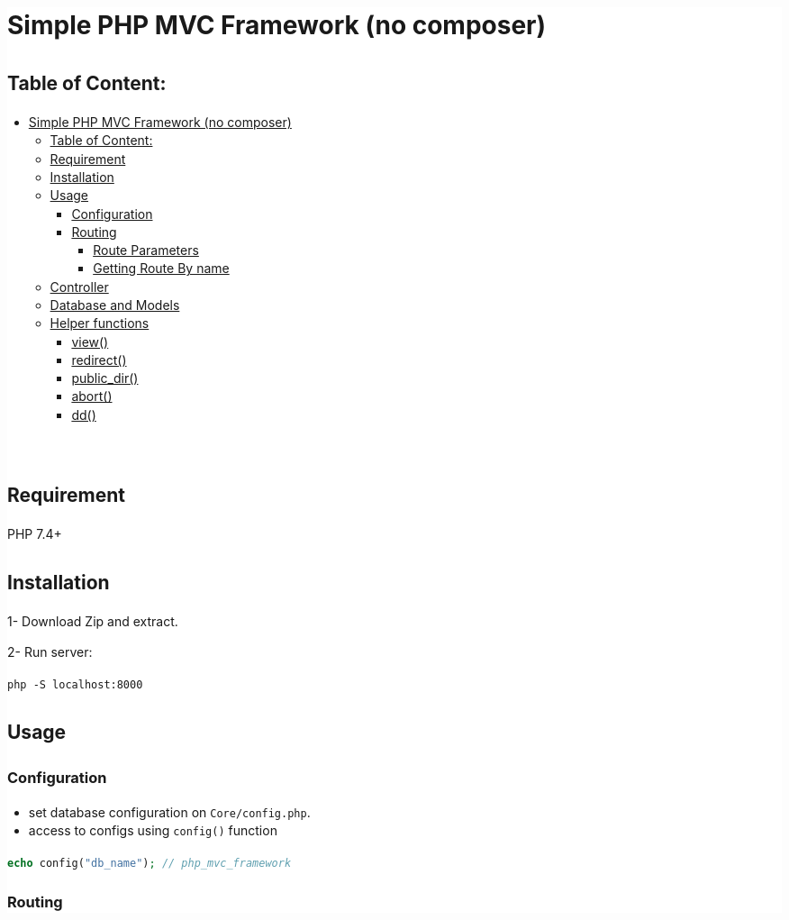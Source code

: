 # Simple PHP MVC Framework (no composer)

## Table of Content:

- [Simple PHP MVC Framework (no composer)](#simple-php-mvc-framework-no-composer)
  - [Table of Content:](#table-of-content)
  - [Requirement](#requirement)
  - [Installation](#installation)
  - [Usage](#usage)
    - [Configuration](#configuration)
    - [Routing](#routing)
      - [Route Parameters](#route-parameters)
      - [Getting Route By name](#getting-route-by-name)
  - [Controller](#controller)
  - [Database and Models](#database-and-models)
  - [Helper functions](#helper-functions)
    - [view()](#view)
    - [redirect()](#redirect)
    - [public_dir()](#public_dir)
    - [abort()](#abort)
    - [dd()](#dd)

<br>

## Requirement

PHP 7.4+

## Installation

1- Download Zip and extract.

2- Run server:

```shell
php -S localhost:8000
```

## Usage

### Configuration

- set database configuration on `Core/config.php`.
- access to configs using `config()` function

```php
echo config("db_name"); // php_mvc_framework
```

### Routing
